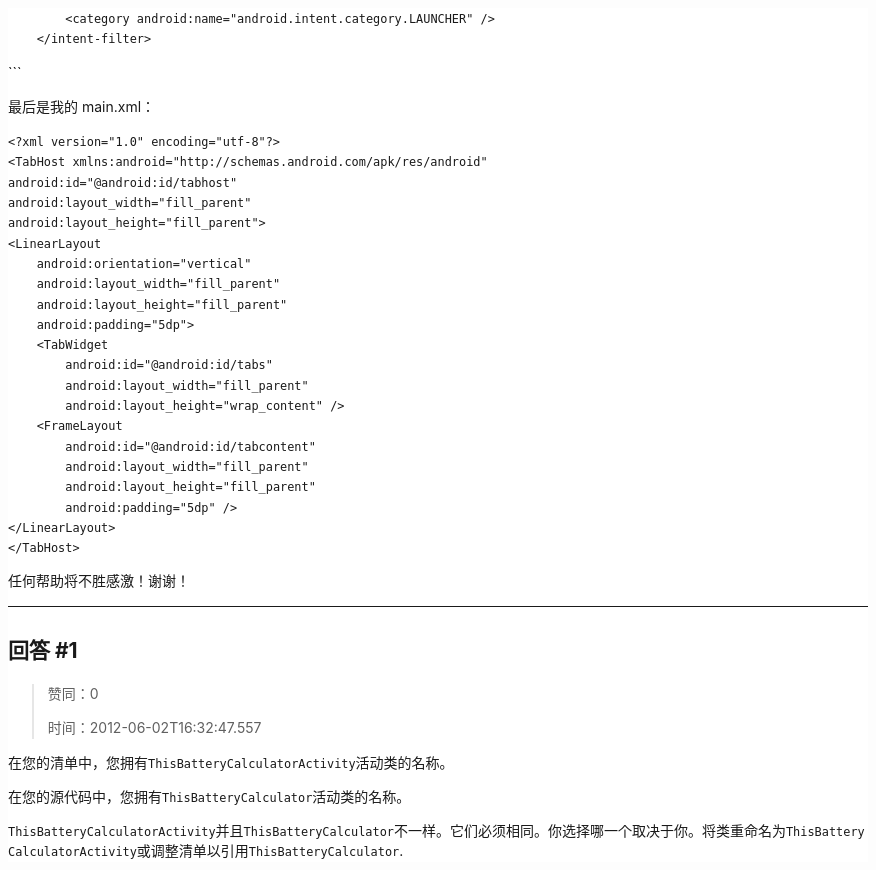             <category android:name="android.intent.category.LAUNCHER" />
        </intent-filter>
 </activity>
        <activity android:name=".ArtistsActivity"
          android:label="@string/app_name" 
          android:theme="@android:style/Theme.NoTitleBar">
</activity>

<activity android:name=".SongActivity"
          android:label="@string/app_name" 
          android:theme="@android:style/Theme.NoTitleBar">
</activity>

<activity android:name=".AlbumsActivity"
          android:label="@string/app_name" 
          android:theme="@android:style/Theme.NoTitleBar">
</activity>

</application>

</manifest> 
```

最后是我的 main.xml：

```
<?xml version="1.0" encoding="utf-8"?>
<TabHost xmlns:android="http://schemas.android.com/apk/res/android"
android:id="@android:id/tabhost"
android:layout_width="fill_parent"
android:layout_height="fill_parent">
<LinearLayout
    android:orientation="vertical"
    android:layout_width="fill_parent"
    android:layout_height="fill_parent"
    android:padding="5dp">
    <TabWidget
        android:id="@android:id/tabs"
        android:layout_width="fill_parent"
        android:layout_height="wrap_content" />
    <FrameLayout
        android:id="@android:id/tabcontent"
        android:layout_width="fill_parent"
        android:layout_height="fill_parent"
        android:padding="5dp" />
</LinearLayout>
</TabHost> 
```

任何帮助将不胜感激！谢谢！

* * *

## 回答 #1

> 赞同：0
> 
> 时间：2012-06-02T16:32:47.557

在您的清单中，您拥有`ThisBatteryCalculatorActivity`活动类的名称。

在您的源代码中，您拥有`ThisBatteryCalculator`活动类的名称。

`ThisBatteryCalculatorActivity`并且`ThisBatteryCalculator`不一样。它们必须相同。你选择哪一个取决于你。将类重命名为`ThisBatteryCalculatorActivity`或调整清单以引用`ThisBatteryCalculator`.

```